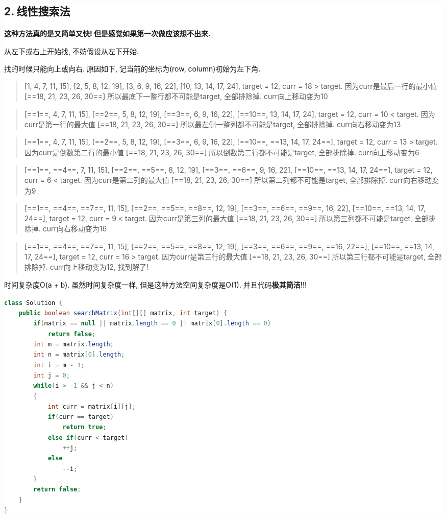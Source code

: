 ## 2. 线性搜索法

**这种方法真的是又简单又快! 但是感觉如果第一次做应该想不出来.**

从左下或右上开始找, 不妨假设从左下开始.

找的时候只能向上或向右. 原因如下, 记当前的坐标为(row, column)初始为左下角. 

>   [1,   4,  7, 11, 15],
>   [2,   5,  8, 12, 19],
>   [3,   6,  9, 16, 22],
>   [10, 13, 14, 17, 24],            target = 12, curr = 18 > target.  因为curr是最后一行的最小值
>   [==18, 21, 23, 26, 30==]             所以最底下一整行都不可能是target, 全部排除掉. curr向上移动变为10

>   [==1==,   4,  7, 11, 15],
>   [==2==,   5,  8, 12, 19],
>   [==3==,   6,  9, 16, 22],
>   [==10==, 13, 14, 17, 24],            target = 12, curr = 10 < target. 因为curr是第一行的最大值
>   [==18, 21, 23, 26, 30==]             所以最左侧一整列都不可能是target, 全部排除掉. curr向右移动变为13

>   [==1==,   4,  7, 11, 15],
>   [==2==,   5,  8, 12, 19],
>   [==3==,   6,  9, 16, 22],
>   [==10==, ==13, 14, 17, 24==],            target = 12, curr = 13 > target. 因为curr是倒数第二行的最小值
>   [==18, 21, 23, 26, 30==]             所以倒数第二行都不可能是target, 全部排除掉. curr向上移动变为6

>  [==1==,   ==4==,  7, 11, 15],
>   [==2==,   ==5==,  8, 12, 19],
>   [==3==,   ==6==,  9, 16, 22],
>   [==10==, ==13, 14, 17, 24==],            target = 12, curr = 6 < target. 因为curr是第二列的最大值
>   [==18, 21, 23, 26, 30==]             所以第二列都不可能是target, 全部排除掉. curr向右移动变为9

>  [==1==,   ==4==,  ==7==, 11, 15],
>   [==2==,   ==5==,  ==8==, 12, 19],
>   [==3==,   ==6==,  ==9==, 16, 22],
>   [==10==, ==13, 14, 17, 24==],            target = 12, curr = 9 < target. 因为curr是第三列的最大值
>   [==18, 21, 23, 26, 30==]             所以第三列都不可能是target, 全部排除掉. curr向右移动变为16

>  [==1==,   ==4==,  ==7==, 11, 15],
>   [==2==,   ==5==,  ==8==, 12, 19],
>   [==3==,   ==6==,  ==9==, ==16, 22==],
>   [==10==, ==13, 14, 17, 24==],            target = 12, curr = 16 > target. 因为curr是第三行的最大值
>   [==18, 21, 23, 26, 30==]             所以第三行都不可能是target, 全部排除掉. curr向上移动变为12, 找到解了!

时间复杂度O(a + b). 虽然时间复杂度一样, 但是这种方法空间复杂度是O(1). 并且代码**极其简洁**!!!

```java
class Solution {
    public boolean searchMatrix(int[][] matrix, int target) {
        if(matrix == null || matrix.length == 0 || matrix[0].length == 0)
            return false;
        int m = matrix.length;
        int n = matrix[0].length;
        int i = m - 1;
        int j = 0;
        while(i > -1 && j < n)
        {
            int curr = matrix[i][j];
            if(curr == target)
                return true;
            else if(curr < target)
                ++j;
            else 
                --i;
        }
        return false;
    }
}
```